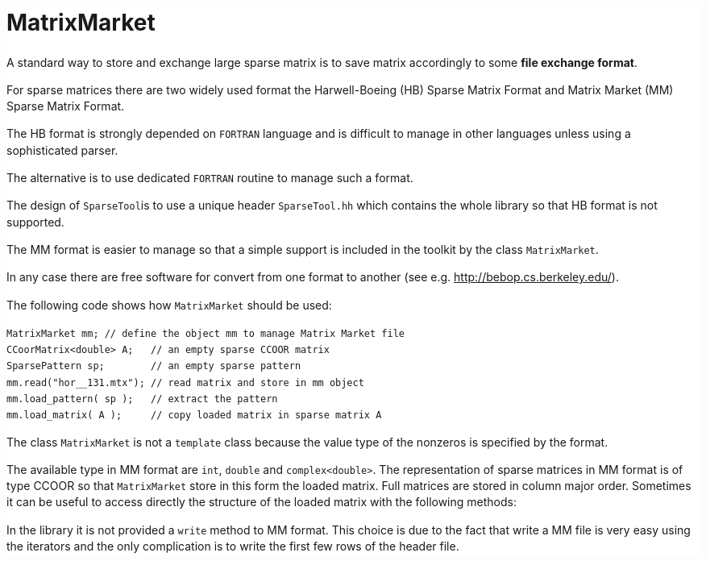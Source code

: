 MatrixMarket
============

A standard way to store and exchange large sparse matrix 
is to save matrix accordingly to some
**file exchange format**.

For sparse matrices there are two widely used 
format the Harwell-Boeing (HB) Sparse Matrix Format 
and Matrix Market (MM) Sparse Matrix Format.
     
The HB format is strongly depended on `FORTRAN` 
language and is difficult to manage in other languages
unless using a sophisticated parser.

The alternative is to use dedicated `FORTRAN` routine
to manage such a format.

The design of `SparseTool`is to use a unique header
`SparseTool.hh` which contains the whole library so
that HB format is not supported.

The MM format is easier to manage so that a simple
support is included in the toolkit by the class `MatrixMarket`.

In any case there are free software for convert 
from one format to another 
(see e.g. http://bebop.cs.berkeley.edu/).

The following code shows how `MatrixMarket` should be used:

~~~{.cpp}
MatrixMarket mm; // define the object mm to manage Matrix Market file
CCoorMatrix<double> A;   // an empty sparse CCOOR matrix
SparsePattern sp;        // an empty sparse pattern
mm.read("hor__131.mtx"); // read matrix and store in mm object
mm.load_pattern( sp );   // extract the pattern
mm.load_matrix( A );     // copy loaded matrix in sparse matrix A
~~~

The class `MatrixMarket` is not a `template` class 
because the value type of the nonzeros is specified by the format.

The available type in MM format are `int`, `double`
and `complex<double>`. 
The representation of sparse matrices in 
MM format is of type CCOOR so that `MatrixMarket`
store in this form the loaded matrix.
Full matrices are stored in column major order.
Sometimes it can be useful to access directly
the structure of the loaded matrix with the following methods:

In the library it is not provided a `write`
method to MM format.
This choice is due to the fact that write a MM
file is very easy using the iterators and the only
complication is to write the first few rows of
the header file.
